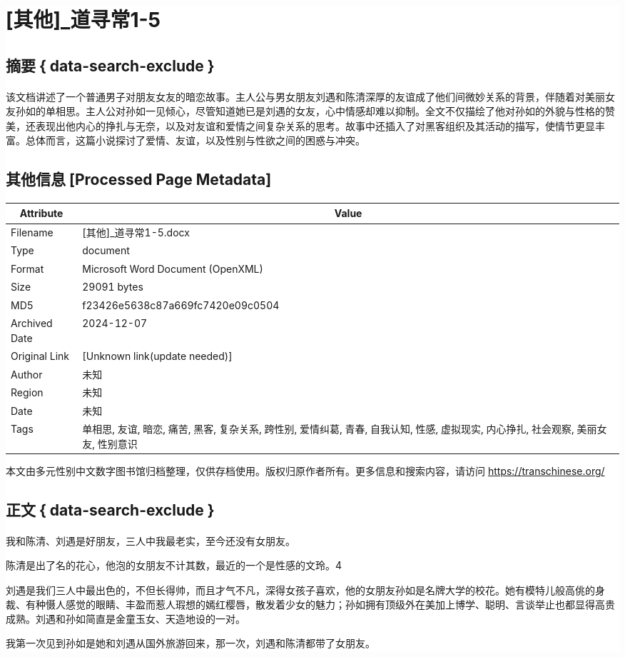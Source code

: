# [其他]_道寻常1-5



## 摘要  { data-search-exclude }


该文档讲述了一个普通男子对朋友女友的暗恋故事。主人公与男女朋友刘遇和陈清深厚的友谊成了他们间微妙关系的背景，伴随着对美丽女友孙如的单相思。主人公对孙如一见倾心，尽管知道她已是刘遇的女友，心中情感却难以抑制。全文不仅描绘了他对孙如的外貌与性格的赞美，还表现出他内心的挣扎与无奈，以及对友谊和爱情之间复杂关系的思考。故事中还插入了对黑客组织及其活动的描写，使情节更显丰富。总体而言，这篇小说探讨了爱情、友谊，以及性别与性欲之间的困惑与冲突。



## 其他信息 [Processed Page Metadata]

| Attribute       | Value                                  |
|-----------------|----------------------------------------|
| Filename        | [其他]_道寻常1-5.docx                             |
| Type            | document                                 |
| Format          | Microsoft Word Document (OpenXML)                               |
| Size            | 29091 bytes                           |
| MD5             | f23426e5638c87a669fc7420e09c0504                                  |
| Archived Date   | 2024-12-07                             |
| Original Link   | [Unknown link(update needed)]                         |
| Author          | 未知                               |
| Region          | 未知                               |
| Date            | 未知                                 |
| Tags            | 单相思, 友谊, 暗恋, 痛苦, 黑客, 复杂关系, 跨性别, 爱情纠葛, 青春, 自我认知, 性感, 虚拟现实, 内心挣扎, 社会观察, 美丽女友, 性别意识                                 |

本文由多元性别中文数字图书馆归档整理，仅供存档使用。版权归原作者所有。更多信息和搜索内容，请访问 <https://transchinese.org/>


## 正文 { data-search-exclude }


我和陈清、刘遇是好朋友，三人中我最老实，至今还没有女朋友。



陈清是出了名的花心，他泡的女朋友不计其数，最近的一个是性感的文玲。4



刘遇是我们三人中最出色的，不但长得帅，而且才气不凡，深得女孩子喜欢，他的女朋友孙如是名牌大学的校花。她有模特儿般高佻的身裁、有种慑人感觉的眼睛、丰盈而惹人瑕想的嫣红樱唇，散发着少女的魅力；孙如拥有顶级外在美加上博学、聪明、言谈举止也都显得高贵成熟。刘遇和孙如简直是金童玉女、天造地设的一对。



我第一次见到孙如是她和刘遇从国外旅游回来，那一次，刘遇和陈清都带了女朋友。
